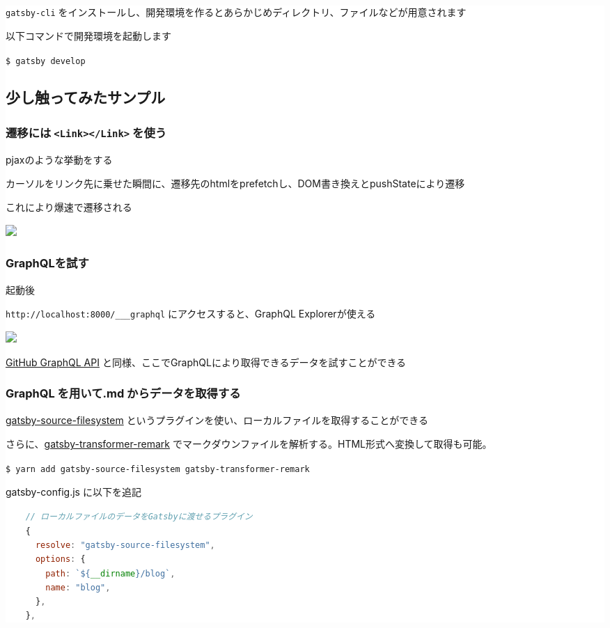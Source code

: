 `gatsby-cli` をインストールし、開発環境を作るとあらかじめディレクトリ、ファイルなどが用意されます

以下コマンドで開発環境を起動します

```sh
$ gatsby develop
```


## 少し触ってみたサンプル

### 遷移には `<Link></Link>` を使う

pjaxのような挙動をする

カーソルをリンク先に乗せた瞬間に、遷移先のhtmlをprefetchし、DOM書き換えとpushStateにより遷移

これにより爆速で遷移される

<img src="https://user-images.githubusercontent.com/7469495/77927562-55730c80-72e2-11ea-97e8-f44e4f1e73e5.png">


### GraphQLを試す

起動後

`http://localhost:8000/___graphql` にアクセスすると、GraphQL Explorerが使える

<img src="https://user-images.githubusercontent.com/7469495/77926378-04aee400-72e1-11ea-9ad5-786fed197e39.png">


[GitHub GraphQL API](https://developer.github.com/v4/explorer/) と同様、ここでGraphQLにより取得できるデータを試すことができる


### GraphQL を用いて.md からデータを取得する

[gatsby-source-filesystem](https://www.npmjs.com/package/gatsby-source-filesystem) というプラグインを使い、ローカルファイルを取得することができる

さらに、[gatsby-transformer-remark](https://www.npmjs.com/package/gatsby-transformer-remark) でマークダウンファイルを解析する。HTML形式へ変換して取得も可能。

```sh
$ yarn add gatsby-source-filesystem gatsby-transformer-remark
```

gatsby-config.js に以下を追記

```javascript
    // ローカルファイルのデータをGatsbyに渡せるプラグイン
    {
      resolve: "gatsby-source-filesystem",
      options: {
        path: `${__dirname}/blog`,
        name: "blog",
      },
    },
```
